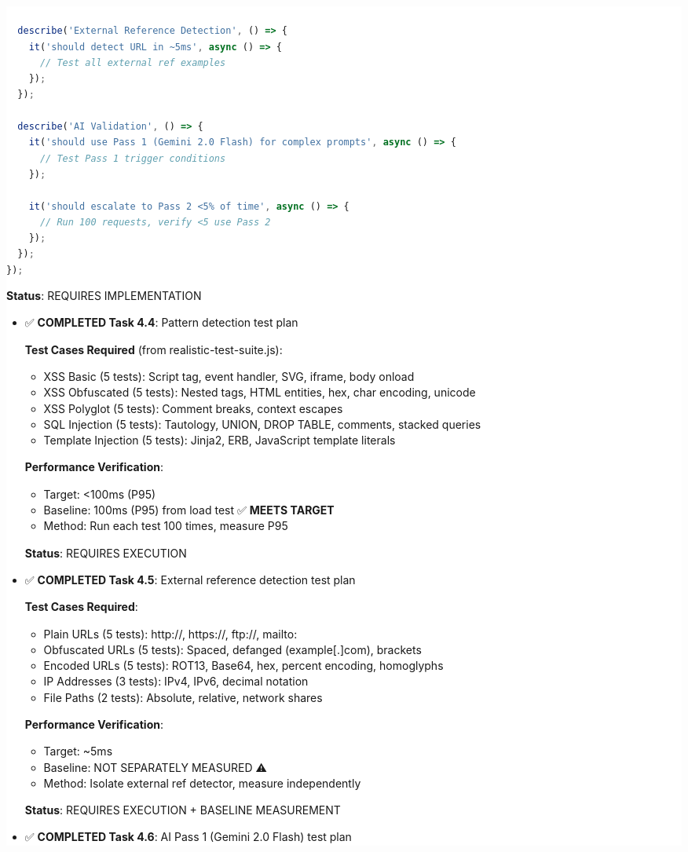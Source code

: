   ```javascript

    describe('External Reference Detection', () => {
      it('should detect URL in ~5ms', async () => {
        // Test all external ref examples
      });
    });

    describe('AI Validation', () => {
      it('should use Pass 1 (Gemini 2.0 Flash) for complex prompts', async () => {
        // Test Pass 1 trigger conditions
      });

      it('should escalate to Pass 2 <5% of time', async () => {
        // Run 100 requests, verify <5 use Pass 2
      });
    });
  });
  ```

  **Status**: REQUIRES IMPLEMENTATION

- ✅ **COMPLETED Task 4.4**: Pattern detection test plan

  **Test Cases Required** (from realistic-test-suite.js):
  - XSS Basic (5 tests): Script tag, event handler, SVG, iframe, body onload
  - XSS Obfuscated (5 tests): Nested tags, HTML entities, hex, char encoding, unicode
  - XSS Polyglot (5 tests): Comment breaks, context escapes
  - SQL Injection (5 tests): Tautology, UNION, DROP TABLE, comments, stacked queries
  - Template Injection (5 tests): Jinja2, ERB, JavaScript template literals

  **Performance Verification**:
  - Target: <100ms (P95)
  - Baseline: 100ms (P95) from load test ✅ **MEETS TARGET**
  - Method: Run each test 100 times, measure P95

  **Status**: REQUIRES EXECUTION

- ✅ **COMPLETED Task 4.5**: External reference detection test plan

  **Test Cases Required**:
  - Plain URLs (5 tests): http://, https://, ftp://, mailto:
  - Obfuscated URLs (5 tests): Spaced, defanged (example[.]com), brackets
  - Encoded URLs (5 tests): ROT13, Base64, hex, percent encoding, homoglyphs
  - IP Addresses (3 tests): IPv4, IPv6, decimal notation
  - File Paths (2 tests): Absolute, relative, network shares

  **Performance Verification**:
  - Target: ~5ms
  - Baseline: NOT SEPARATELY MEASURED ⚠️
  - Method: Isolate external ref detector, measure independently

  **Status**: REQUIRES EXECUTION + BASELINE MEASUREMENT

- ✅ **COMPLETED Task 4.6**: AI Pass 1 (Gemini 2.0 Flash) test plan
